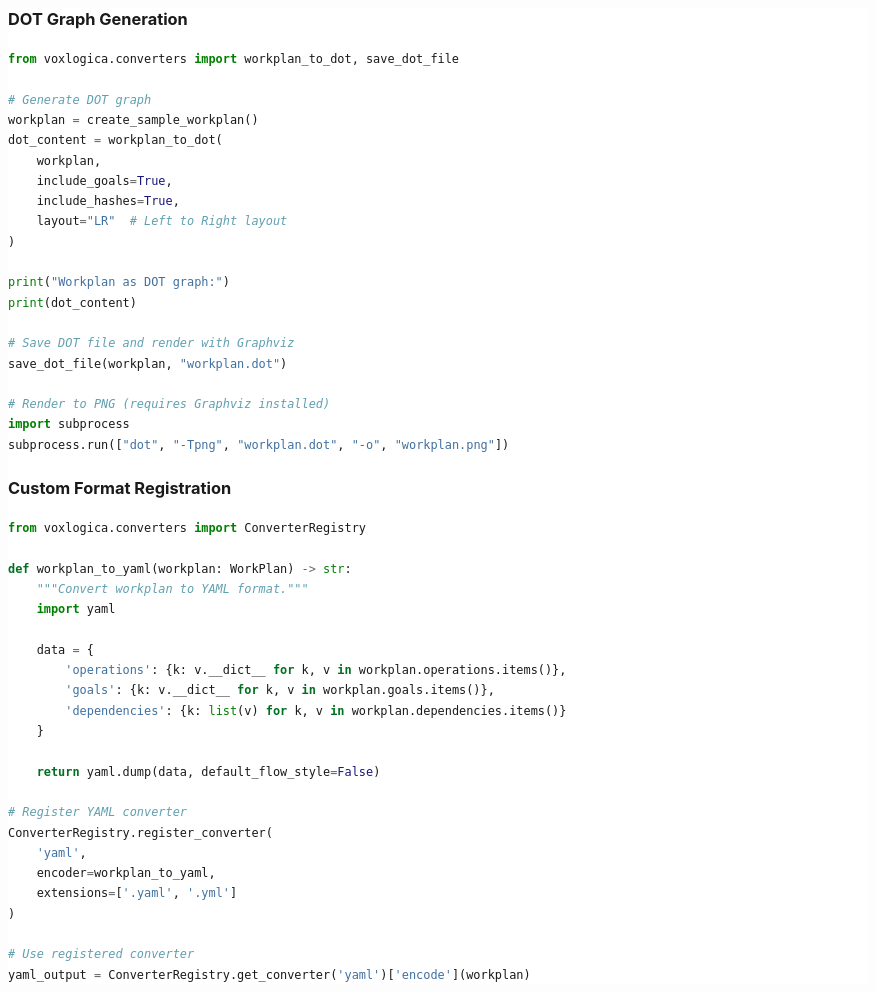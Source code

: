 ### DOT Graph Generation
```python
from voxlogica.converters import workplan_to_dot, save_dot_file

# Generate DOT graph
workplan = create_sample_workplan()
dot_content = workplan_to_dot(
    workplan,
    include_goals=True,
    include_hashes=True,
    layout="LR"  # Left to Right layout
)

print("Workplan as DOT graph:")
print(dot_content)

# Save DOT file and render with Graphviz
save_dot_file(workplan, "workplan.dot")

# Render to PNG (requires Graphviz installed)
import subprocess
subprocess.run(["dot", "-Tpng", "workplan.dot", "-o", "workplan.png"])
```

### Custom Format Registration
```python
from voxlogica.converters import ConverterRegistry

def workplan_to_yaml(workplan: WorkPlan) -> str:
    """Convert workplan to YAML format."""
    import yaml
    
    data = {
        'operations': {k: v.__dict__ for k, v in workplan.operations.items()},
        'goals': {k: v.__dict__ for k, v in workplan.goals.items()},
        'dependencies': {k: list(v) for k, v in workplan.dependencies.items()}
    }
    
    return yaml.dump(data, default_flow_style=False)

# Register YAML converter
ConverterRegistry.register_converter(
    'yaml',
    encoder=workplan_to_yaml,
    extensions=['.yaml', '.yml']
)

# Use registered converter
yaml_output = ConverterRegistry.get_converter('yaml')['encode'](workplan)
```
